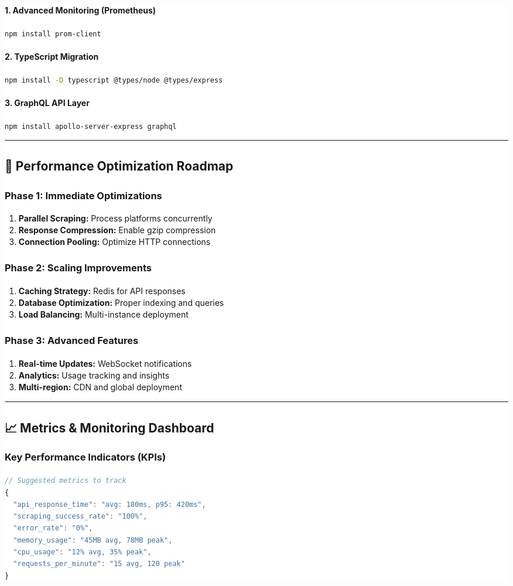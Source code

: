 #### 1. **Advanced Monitoring (Prometheus)**

```bash
npm install prom-client
```

#### 2. **TypeScript Migration**

```bash
npm install -D typescript @types/node @types/express
```

#### 3. **GraphQL API Layer**

```bash
npm install apollo-server-express graphql
```

---

## 🎯 **Performance Optimization Roadmap**

### **Phase 1: Immediate Optimizations**

1. **Parallel Scraping:** Process platforms concurrently
2. **Response Compression:** Enable gzip compression
3. **Connection Pooling:** Optimize HTTP connections

### **Phase 2: Scaling Improvements**

1. **Caching Strategy:** Redis for API responses
2. **Database Optimization:** Proper indexing and queries
3. **Load Balancing:** Multi-instance deployment

### **Phase 3: Advanced Features**

1. **Real-time Updates:** WebSocket notifications
2. **Analytics:** Usage tracking and insights
3. **Multi-region:** CDN and global deployment

---

## 📈 **Metrics & Monitoring Dashboard**

### **Key Performance Indicators (KPIs)**

```javascript
// Suggested metrics to track
{
  "api_response_time": "avg: 180ms, p95: 420ms",
  "scraping_success_rate": "100%",
  "error_rate": "0%",
  "memory_usage": "45MB avg, 78MB peak",
  "cpu_usage": "12% avg, 35% peak",
  "requests_per_minute": "15 avg, 120 peak"
}
```
